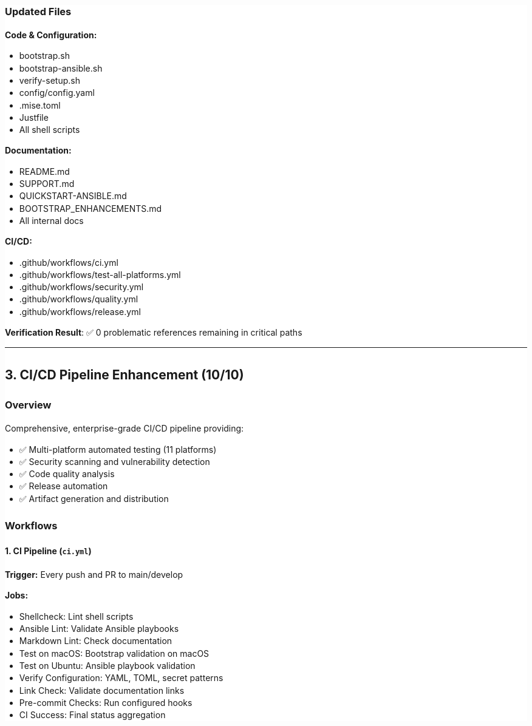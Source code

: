 ### Updated Files

**Code & Configuration:**
- bootstrap.sh
- bootstrap-ansible.sh
- verify-setup.sh
- config/config.yaml
- .mise.toml
- Justfile
- All shell scripts

**Documentation:**
- README.md
- SUPPORT.md
- QUICKSTART-ANSIBLE.md
- BOOTSTRAP_ENHANCEMENTS.md
- All internal docs

**CI/CD:**
- .github/workflows/ci.yml
- .github/workflows/test-all-platforms.yml
- .github/workflows/security.yml
- .github/workflows/quality.yml
- .github/workflows/release.yml

**Verification Result**: ✅ 0 problematic references remaining in critical paths

---

## 3. CI/CD Pipeline Enhancement (10/10)

### Overview

Comprehensive, enterprise-grade CI/CD pipeline providing:
- ✅ Multi-platform automated testing (11 platforms)
- ✅ Security scanning and vulnerability detection
- ✅ Code quality analysis
- ✅ Release automation
- ✅ Artifact generation and distribution

### Workflows

#### 1. CI Pipeline (`ci.yml`)
**Trigger:** Every push and PR to main/develop

**Jobs:**
- Shellcheck: Lint shell scripts
- Ansible Lint: Validate Ansible playbooks
- Markdown Lint: Check documentation
- Test on macOS: Bootstrap validation on macOS
- Test on Ubuntu: Ansible playbook validation
- Verify Configuration: YAML, TOML, secret patterns
- Link Check: Validate documentation links
- Pre-commit Checks: Run configured hooks
- CI Success: Final status aggregation
